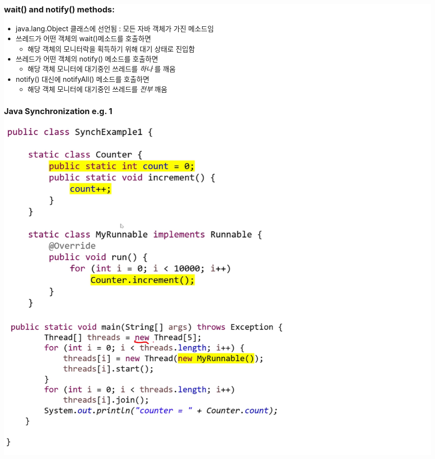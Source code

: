 ### wait() and notify() methods:
- java.lang.Object 클래스에 선언됨 : 모든 자바 객체가 가진 메소드임
- 쓰레드가 어떤 객체의 wait()메소드를 호출하면
    - 해당 객체의 모니터락을 획득하기 위해 대기 상태로 진입함
- 쓰레드가 어떤 객체의 notify() 메소드를 호출하면
    - 해당 객체 모니터에 대기중인 쓰레드를 _하나_ 를 깨움
- notify() 대신에 notifyAll() 메소드를 호출하면
    - 해당 객체 모니터에 대기중인 쓰레드를 _전부_ 깨움
### Java Synchronization e.g. 1
<img src="./img/java_syc_monitor_ex.png" width="70%"><br>
<img src="./img/java_syc_monitor_ex2.png" width="70%"><br>
